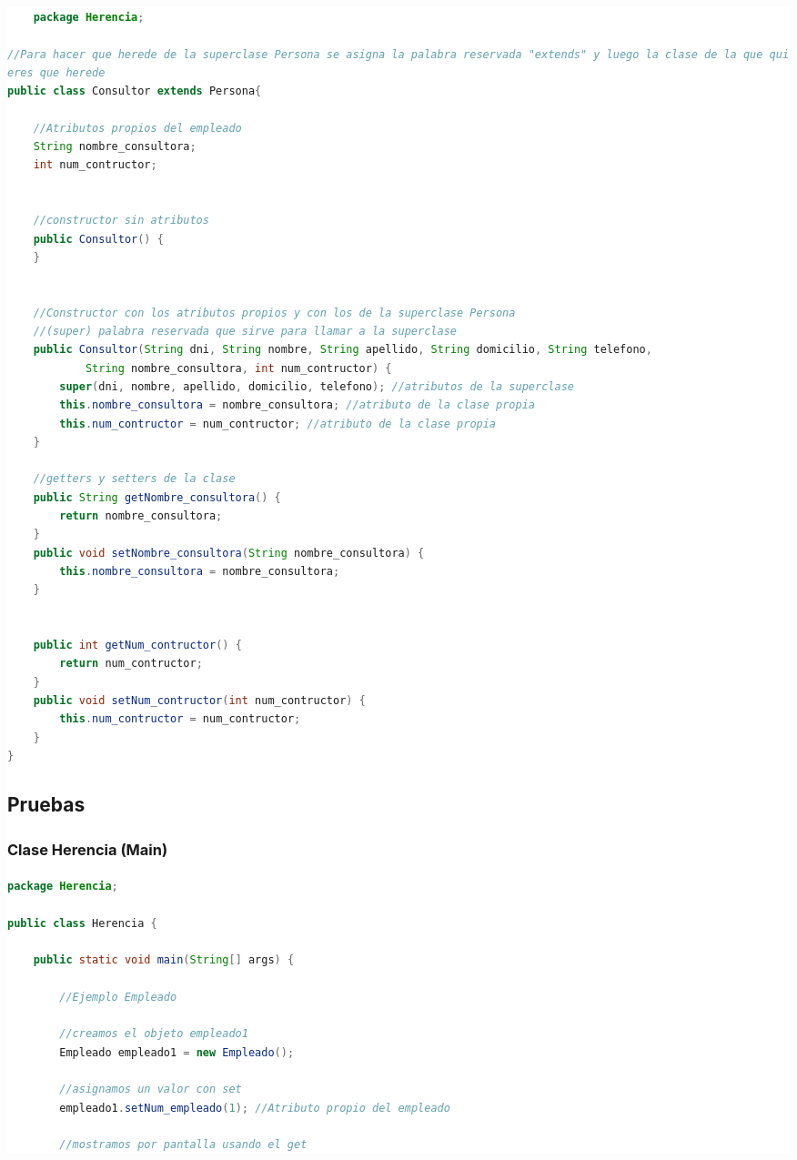 ```java
	package Herencia;

//Para hacer que herede de la superclase Persona se asigna la palabra reservada "extends" y luego la clase de la que quieres que herede
public class Consultor extends Persona{
	
	//Atributos propios del empleado
	String nombre_consultora;
	int num_contructor;
	
	
	//constructor sin atributos
	public Consultor() {
	}
	
	
	//Constructor con los atributos propios y con los de la superclase Persona
	//(super) palabra reservada que sirve para llamar a la superclase
	public Consultor(String dni, String nombre, String apellido, String domicilio, String telefono,
			String nombre_consultora, int num_contructor) {
		super(dni, nombre, apellido, domicilio, telefono); //atributos de la superclase
		this.nombre_consultora = nombre_consultora; //atributo de la clase propia
		this.num_contructor = num_contructor; //atributo de la clase propia
	}
	
	//getters y setters de la clase
	public String getNombre_consultora() {
		return nombre_consultora;
	}
	public void setNombre_consultora(String nombre_consultora) {
		this.nombre_consultora = nombre_consultora;
	}
	
	
	public int getNum_contructor() {
		return num_contructor;
	}
	public void setNum_contructor(int num_contructor) {
		this.num_contructor = num_contructor;
	}
}
```

## Pruebas

### Clase Herencia (Main)

```java
package Herencia;

public class Herencia {

	public static void main(String[] args) {
		
		//Ejemplo Empleado
		
		//creamos el objeto empleado1
		Empleado empleado1 = new Empleado();
		
		//asignamos un valor con set
		empleado1.setNum_empleado(1); //Atributo propio del empleado
		
		//mostramos por pantalla usando el get
```